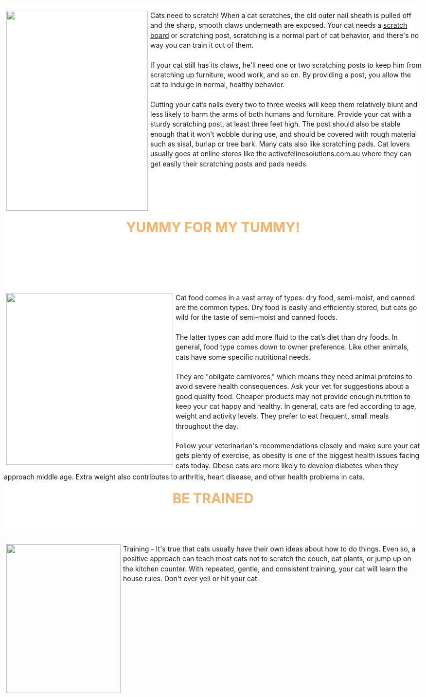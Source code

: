 <p style="float: left;"><img alt="" src="//cdn.shopify.com/s/files/1/2516/6600/files/image007_large.jpg?v=1522644319" style="margin-left: 5px; margin-right: 5px; float: left;" width="291" height="411">Cats need to scratch! When a cat scratches, the old outer nail sheath is pulled off and the sharp, smooth claws underneath are exposed. Your cat needs a <a href="https://amzn.to/2MXXhnN" target="_blank" title="scratch board" rel="noopener noreferrer">scratch board</a> or scratching post, s<span>cratching is a normal part of cat behavior, and there's no way you can train it out of them. <br><br>If your cat still has its claws, he'll need one or two scratching posts to keep him from scratching up furniture, wood work, and so on. By providing a post, you allow the cat to indulge in normal, healthy behavior. <br><br>C</span>utting your cat’s nails every two to three weeks will keep them relatively blunt and less likely to harm the arms of both humans and furniture. Provide your cat with a sturdy scratching post, at least three feet high. The post should also be stable enough that it won't wobble during use, and should be covered with rough material such as sisal, burlap or tree bark. Many cats also like scratching pads. Cat lovers usually goes at online stores like the <span><a href="https://activefelinesolutions.com.au/">activefelinesolutions.com.au</a> where they can get easily their scratching posts and pads needs.</span></p> <p> </p> <h1 style="text-align: center;"> <span style="color: #f6b26b;">YUMMY FOR MY TUMMY! </span><br><br><br> </h1> <p style="float: left;"><img alt="" src="//cdn.shopify.com/s/files/1/2516/6600/files/image009_large.png?v=1522644358" style="margin-left: 5px; margin-right: 5px; float: left;" width="343" height="353">Cat food comes in a vast array of types: dry food, semi-moist, and canned are the common types. Dry food is easily and efficiently stored, but cats go wild for the taste of semi-moist and canned foods. <br><br>The latter types can add more fluid to the cat’s diet than dry foods. In general, food type comes down to owner preference. <span>Like other animals, cats have some specific nutritional needs. <br><br>They are "obligate carnivores," which means they need animal proteins to avoid severe health consequences. Ask your vet for suggestions about a good quality food. Cheaper products may not provide enough nutrition to keep your cat happy and healthy. </span> <span>In general, cats are fed according to age, weight and activity levels. They prefer to eat frequent, small meals throughout the day. </span> <br><br><span>Follow your veterinarian's recommendations closely and make sure your cat gets plenty of exercise, as obesity is one of the biggest health issues facing cats today. Obese cats are more likely to develop diabetes when they approach middle age. Extra weight also contributes to arthritis, heart disease, and other health problems in cats</span>.<sup> </sup> </p> <p> </p> <h1 style="text-align: center;"> <span style="color: #f6b26b;">BE TRAINED </span><br><br> </h1> <p style="float: left;"><img alt="" src="//cdn.shopify.com/s/files/1/2516/6600/files/image011_large.png?v=1522644410" style="margin-left: 5px; margin-right: 5px; float: left;" width="235" height="306">Training - It's true that cats usually have their own ideas about how to do things. Even so, a positive approach can teach most cats not to scratch the couch, eat plants, or jump up on the kitchen counter. With repeated, gentle, and consistent training, your cat will learn the house rules. Don't ever yell or hit your cat.</p> <style type="text/css"></style>
